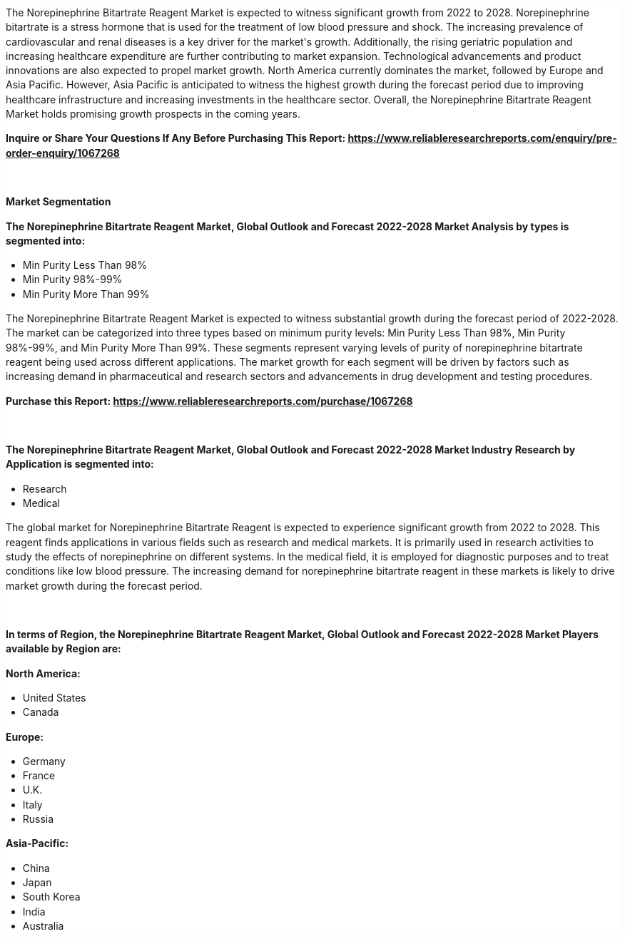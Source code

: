 <p><p>The Norepinephrine Bitartrate Reagent Market is expected to witness significant growth from 2022 to 2028. Norepinephrine bitartrate is a stress hormone that is used for the treatment of low blood pressure and shock. The increasing prevalence of cardiovascular and renal diseases is a key driver for the market's growth. Additionally, the rising geriatric population and increasing healthcare expenditure are further contributing to market expansion. Technological advancements and product innovations are also expected to propel market growth. North America currently dominates the market, followed by Europe and Asia Pacific. However, Asia Pacific is anticipated to witness the highest growth during the forecast period due to improving healthcare infrastructure and increasing investments in the healthcare sector. Overall, the Norepinephrine Bitartrate Reagent Market holds promising growth prospects in the coming years.</p></p>
<p><strong>Inquire or Share Your Questions If Any Before Purchasing This Report: <a href="https://www.reliableresearchreports.com/enquiry/pre-order-enquiry/1067268">https://www.reliableresearchreports.com/enquiry/pre-order-enquiry/1067268</a></strong></p>
<p>&nbsp;</p>
<p><strong>Market Segmentation</strong></p>
<p><strong>The Norepinephrine Bitartrate Reagent Market, Global Outlook and Forecast 2022-2028 Market Analysis by types is segmented into:</strong></p>
<p><ul><li>Min Purity Less Than 98%</li><li>Min Purity 98%-99%</li><li>Min Purity More Than 99%</li></ul></p>
<p><p>The Norepinephrine Bitartrate Reagent Market is expected to witness substantial growth during the forecast period of 2022-2028. The market can be categorized into three types based on minimum purity levels: Min Purity Less Than 98%, Min Purity 98%-99%, and Min Purity More Than 99%. These segments represent varying levels of purity of norepinephrine bitartrate reagent being used across different applications. The market growth for each segment will be driven by factors such as increasing demand in pharmaceutical and research sectors and advancements in drug development and testing procedures.</p></p>
<p><strong>Purchase this Report:&nbsp;<a href="https://www.reliableresearchreports.com/purchase/1067268">https://www.reliableresearchreports.com/purchase/1067268</a></strong></p>
<p>&nbsp;</p>
<p><strong>The Norepinephrine Bitartrate Reagent Market, Global Outlook and Forecast 2022-2028 Market Industry Research by Application is segmented into:</strong></p>
<p><ul><li>Research</li><li>Medical</li></ul></p>
<p><p>The global market for Norepinephrine Bitartrate Reagent is expected to experience significant growth from 2022 to 2028. This reagent finds applications in various fields such as research and medical markets. It is primarily used in research activities to study the effects of norepinephrine on different systems. In the medical field, it is employed for diagnostic purposes and to treat conditions like low blood pressure. The increasing demand for norepinephrine bitartrate reagent in these markets is likely to drive market growth during the forecast period.</p></p>
<p>&nbsp;</p>
<p><strong>In terms of Region, the Norepinephrine Bitartrate Reagent Market, Global Outlook and Forecast 2022-2028 Market Players available by Region are:</strong></p>
<p>
    <p> <strong> North America: </strong>
        <ul>
            <li>United States</li>
            <li>Canada</li>
        </ul>
        </p> 
    <p> <strong> Europe: </strong>
        <ul>
            <li>Germany</li>
            <li>France</li>
            <li>U.K.</li>
            <li>Italy</li>
            <li>Russia</li>
        </ul>
        </p> 
    <p> <strong> Asia-Pacific: </strong>
        <ul>
            <li>China</li>
            <li>Japan</li>
            <li>South Korea</li>
            <li>India</li>
            <li>Australia</li>